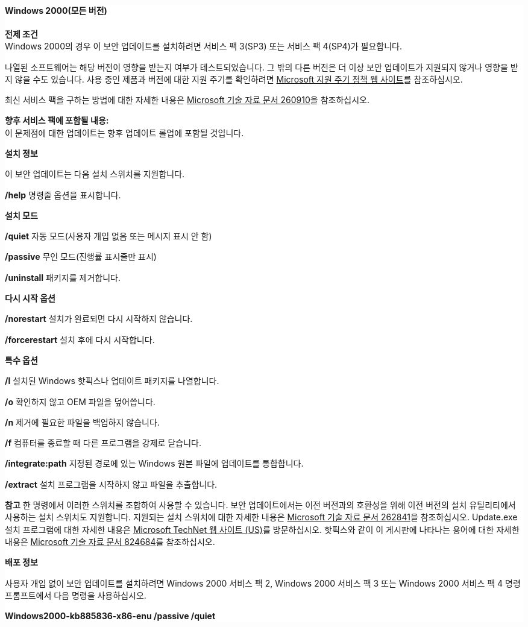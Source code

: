 #### Windows 2000(모든 버전)
  
**전제 조건**  
Windows 2000의 경우 이 보안 업데이트를 설치하려면 서비스 팩 3(SP3) 또는 서비스 팩 4(SP4)가 필요합니다.
  
나열된 소프트웨어는 해당 버전이 영향을 받는지 여부가 테스트되었습니다. 그 밖의 다른 버전은 더 이상 보안 업데이트가 지원되지 않거나 영향을 받지 않을 수도 있습니다. 사용 중인 제품과 버전에 대한 지원 주기를 확인하려면 [Microsoft 지원 주기 정책 웹 사이트](https://go.microsoft.com/fwlink/?linkid=21742)를 참조하십시오.
  
최신 서비스 팩을 구하는 방법에 대한 자세한 내용은 [Microsoft 기술 자료 문서 260910](https://support.microsoft.com/kb/260910)을 참조하십시오.
  
**향후 서비스 팩에 포함될 내용:**  
이 문제점에 대한 업데이트는 향후 업데이트 롤업에 포함될 것입니다.
  
**설치 정보**
  
이 보안 업데이트는 다음 설치 스위치를 지원합니다.
  
**/help** 명령줄 옵션을 표시합니다.
  
**설치 모드**
  
**/quiet**  자동 모드(사용자 개입 없음 또는 메시지 표시 안 함)
  
**/passive** 무인 모드(진행률 표시줄만 표시)
  
**/uninstall** 패키지를 제거합니다.
  
**다시 시작 옵션**
  
**/norestart** 설치가 완료되면 다시 시작하지 않습니다.
  
**/forcerestart** 설치 후에 다시 시작합니다.
  
**특수 옵션**
  
**/l** 설치된 Windows 핫픽스나 업데이트 패키지를 나열합니다.
  
**/o** 확인하지 않고 OEM 파일을 덮어씁니다.
  
**/n** 제거에 필요한 파일을 백업하지 않습니다.
  
**/f** 컴퓨터를 종료할 때 다른 프로그램을 강제로 닫습니다.
  
**/integrate:path** 지정된 경로에 있는 Windows 원본 파일에 업데이트를 통합합니다.
  
**/extract** 설치 프로그램을 시작하지 않고 파일을 추출합니다.
  
**참고** 한 명령에서 이러한 스위치를 조합하여 사용할 수 있습니다. 보안 업데이트에서는 이전 버전과의 호환성을 위해 이전 버전의 설치 유틸리티에서 사용하는 설치 스위치도 지원합니다. 지원되는 설치 스위치에 대한 자세한 내용은 [Microsoft 기술 자료 문서 262841](https://support.microsoft.com/kb/262841)을 참조하십시오. Update.exe 설치 프로그램에 대한 자세한 내용은 [Microsoft TechNet 웹 사이트 (US)](https://go.microsoft.com/fwlink/?linkid=38951)를 방문하십시오. 핫픽스와 같이 이 게시판에 나타나는 용어에 대한 자세한 내용은 [Microsoft 기술 자료 문서 824684](https://support.microsoft.com/kb/824684)를 참조하십시오.
  
**배포 정보**
  
사용자 개입 없이 보안 업데이트를 설치하려면 Windows 2000 서비스 팩 2, Windows 2000 서비스 팩 3 또는 Windows 2000 서비스 팩 4 명령 프롬프트에서 다음 명령을 사용하십시오.
  
**Windows2000-kb885836-x86-enu /passive /quiet**
  